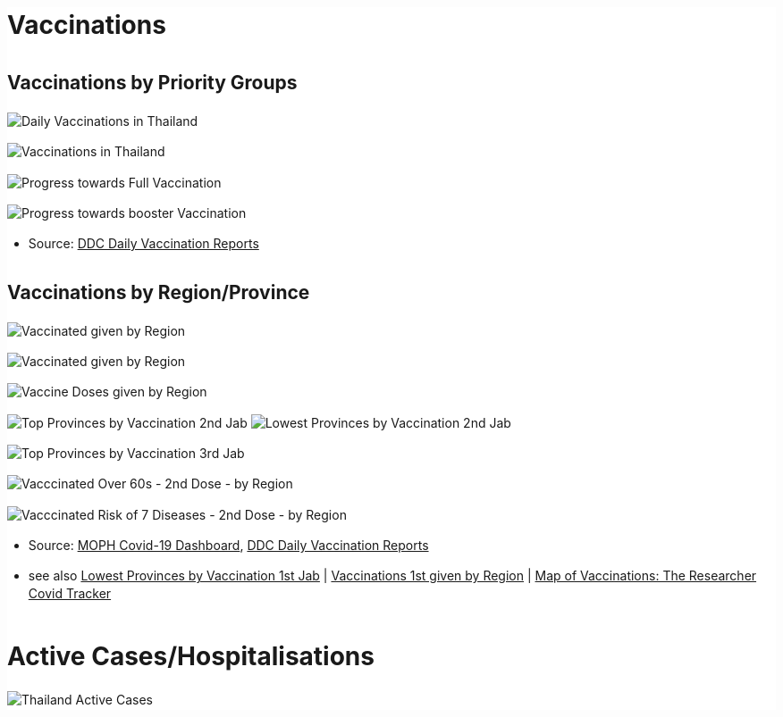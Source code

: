 

# Vaccinations <a name="vaccinations">

## Vaccinations by Priority Groups

![Daily Vaccinations in Thailand](https://practical-ritchie-cca141.netlify.app/outputs/vac_groups_daily_30d.png)

![Vaccinations in Thailand](https://practical-ritchie-cca141.netlify.app/outputs/vac_groups_3.png)

![Progress towards Full Vaccination](https://practical-ritchie-cca141.netlify.app/outputs/vac_groups_goals_full_3.png)

![Progress towards booster Vaccination](https://practical-ritchie-cca141.netlify.app/outputs/vac_groups_goals_3_3.png)

- Source: [DDC Daily Vaccination Reports](downloads.md#dl-vac)

## Vaccinations by Region/Province

![Vaccinated given by Region](https://practical-ritchie-cca141.netlify.app/outputs/vac_region_2_3.png)

![Vaccinated given by Region](https://practical-ritchie-cca141.netlify.app/outputs/vac_region_3_3.png)

![Vaccine Doses given by Region](https://practical-ritchie-cca141.netlify.app/outputs/vac_region_daily_2_3.png)

![Top Provinces by Vaccination 2nd Jab](https://practical-ritchie-cca141.netlify.app/outputs/vac_top5_doses_2_3.png)
![Lowest Provinces by Vaccination 2nd Jab](https://practical-ritchie-cca141.netlify.app/outputs/vac_low_doses_2_3.png)

![Top Provinces by Vaccination 3rd Jab](https://practical-ritchie-cca141.netlify.app/outputs/vac_top5_doses_3_3.png)


![Vacccinated Over 60s - 2nd Dose - by Region](https://practical-ritchie-cca141.netlify.app/outputs/vac_region_60s_2_3.png)

![Vacccinated Risk of 7 Diseases - 2nd Dose - by Region](https://practical-ritchie-cca141.netlify.app/outputs/vac_region_disease_2_3.png)



- Source: [MOPH Covid-19 Dashboard](downloads.md#dl-moph-dashboard), [DDC Daily Vaccination Reports](downloads.md#dl-vac)

- see also [Lowest Provinces by Vaccination 1st Jab](https://practical-ritchie-cca141.netlify.app/outputs/vac_low_doses_1_3.png) |
[Vaccinations 1st given by Region](https://practical-ritchie-cca141.netlify.app/outputs/vac_region_daily_1_3.png) |
[Map of Vaccinations: The Researcher Covid Tracker](https://covid-19.researcherth.co/vaccination)

# Active Cases/Hospitalisations <a name="active-cases">

![Thailand Active Cases](https://practical-ritchie-cca141.netlify.app/outputs/active_hospital_3.png)

